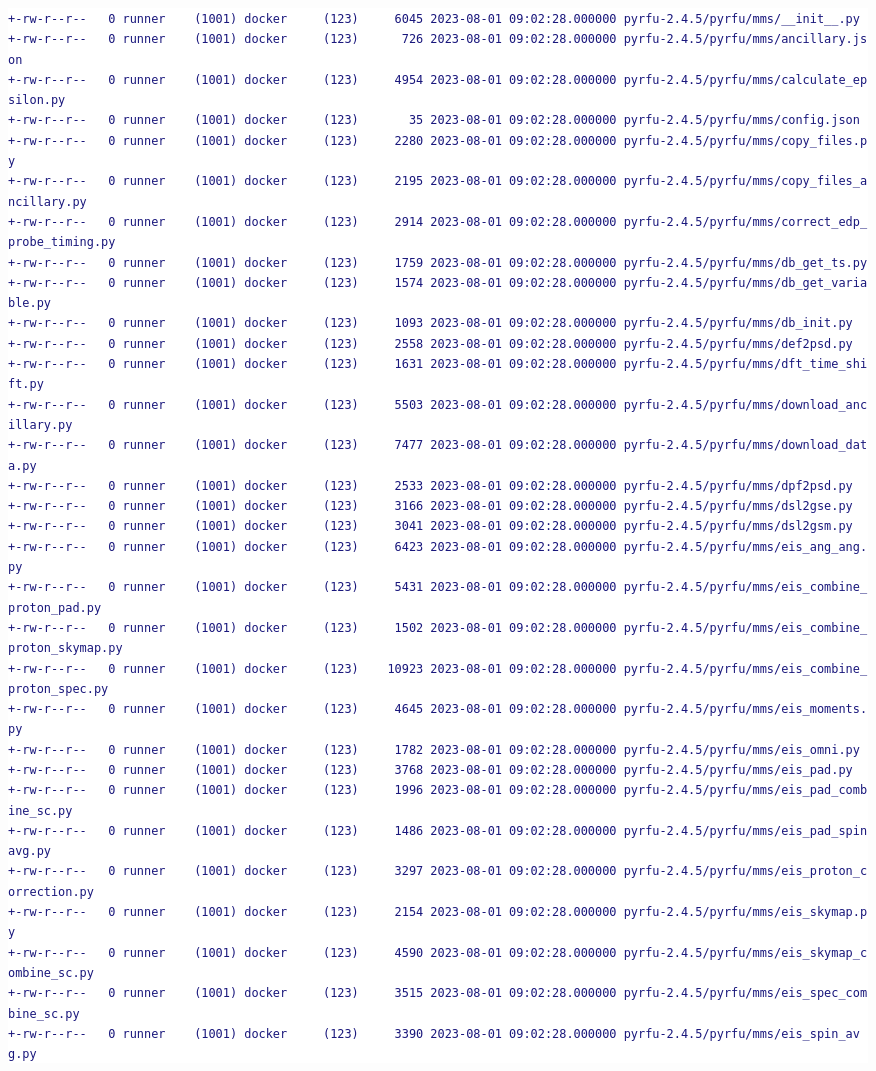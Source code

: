 ```diff
+-rw-r--r--   0 runner    (1001) docker     (123)     6045 2023-08-01 09:02:28.000000 pyrfu-2.4.5/pyrfu/mms/__init__.py
+-rw-r--r--   0 runner    (1001) docker     (123)      726 2023-08-01 09:02:28.000000 pyrfu-2.4.5/pyrfu/mms/ancillary.json
+-rw-r--r--   0 runner    (1001) docker     (123)     4954 2023-08-01 09:02:28.000000 pyrfu-2.4.5/pyrfu/mms/calculate_epsilon.py
+-rw-r--r--   0 runner    (1001) docker     (123)       35 2023-08-01 09:02:28.000000 pyrfu-2.4.5/pyrfu/mms/config.json
+-rw-r--r--   0 runner    (1001) docker     (123)     2280 2023-08-01 09:02:28.000000 pyrfu-2.4.5/pyrfu/mms/copy_files.py
+-rw-r--r--   0 runner    (1001) docker     (123)     2195 2023-08-01 09:02:28.000000 pyrfu-2.4.5/pyrfu/mms/copy_files_ancillary.py
+-rw-r--r--   0 runner    (1001) docker     (123)     2914 2023-08-01 09:02:28.000000 pyrfu-2.4.5/pyrfu/mms/correct_edp_probe_timing.py
+-rw-r--r--   0 runner    (1001) docker     (123)     1759 2023-08-01 09:02:28.000000 pyrfu-2.4.5/pyrfu/mms/db_get_ts.py
+-rw-r--r--   0 runner    (1001) docker     (123)     1574 2023-08-01 09:02:28.000000 pyrfu-2.4.5/pyrfu/mms/db_get_variable.py
+-rw-r--r--   0 runner    (1001) docker     (123)     1093 2023-08-01 09:02:28.000000 pyrfu-2.4.5/pyrfu/mms/db_init.py
+-rw-r--r--   0 runner    (1001) docker     (123)     2558 2023-08-01 09:02:28.000000 pyrfu-2.4.5/pyrfu/mms/def2psd.py
+-rw-r--r--   0 runner    (1001) docker     (123)     1631 2023-08-01 09:02:28.000000 pyrfu-2.4.5/pyrfu/mms/dft_time_shift.py
+-rw-r--r--   0 runner    (1001) docker     (123)     5503 2023-08-01 09:02:28.000000 pyrfu-2.4.5/pyrfu/mms/download_ancillary.py
+-rw-r--r--   0 runner    (1001) docker     (123)     7477 2023-08-01 09:02:28.000000 pyrfu-2.4.5/pyrfu/mms/download_data.py
+-rw-r--r--   0 runner    (1001) docker     (123)     2533 2023-08-01 09:02:28.000000 pyrfu-2.4.5/pyrfu/mms/dpf2psd.py
+-rw-r--r--   0 runner    (1001) docker     (123)     3166 2023-08-01 09:02:28.000000 pyrfu-2.4.5/pyrfu/mms/dsl2gse.py
+-rw-r--r--   0 runner    (1001) docker     (123)     3041 2023-08-01 09:02:28.000000 pyrfu-2.4.5/pyrfu/mms/dsl2gsm.py
+-rw-r--r--   0 runner    (1001) docker     (123)     6423 2023-08-01 09:02:28.000000 pyrfu-2.4.5/pyrfu/mms/eis_ang_ang.py
+-rw-r--r--   0 runner    (1001) docker     (123)     5431 2023-08-01 09:02:28.000000 pyrfu-2.4.5/pyrfu/mms/eis_combine_proton_pad.py
+-rw-r--r--   0 runner    (1001) docker     (123)     1502 2023-08-01 09:02:28.000000 pyrfu-2.4.5/pyrfu/mms/eis_combine_proton_skymap.py
+-rw-r--r--   0 runner    (1001) docker     (123)    10923 2023-08-01 09:02:28.000000 pyrfu-2.4.5/pyrfu/mms/eis_combine_proton_spec.py
+-rw-r--r--   0 runner    (1001) docker     (123)     4645 2023-08-01 09:02:28.000000 pyrfu-2.4.5/pyrfu/mms/eis_moments.py
+-rw-r--r--   0 runner    (1001) docker     (123)     1782 2023-08-01 09:02:28.000000 pyrfu-2.4.5/pyrfu/mms/eis_omni.py
+-rw-r--r--   0 runner    (1001) docker     (123)     3768 2023-08-01 09:02:28.000000 pyrfu-2.4.5/pyrfu/mms/eis_pad.py
+-rw-r--r--   0 runner    (1001) docker     (123)     1996 2023-08-01 09:02:28.000000 pyrfu-2.4.5/pyrfu/mms/eis_pad_combine_sc.py
+-rw-r--r--   0 runner    (1001) docker     (123)     1486 2023-08-01 09:02:28.000000 pyrfu-2.4.5/pyrfu/mms/eis_pad_spinavg.py
+-rw-r--r--   0 runner    (1001) docker     (123)     3297 2023-08-01 09:02:28.000000 pyrfu-2.4.5/pyrfu/mms/eis_proton_correction.py
+-rw-r--r--   0 runner    (1001) docker     (123)     2154 2023-08-01 09:02:28.000000 pyrfu-2.4.5/pyrfu/mms/eis_skymap.py
+-rw-r--r--   0 runner    (1001) docker     (123)     4590 2023-08-01 09:02:28.000000 pyrfu-2.4.5/pyrfu/mms/eis_skymap_combine_sc.py
+-rw-r--r--   0 runner    (1001) docker     (123)     3515 2023-08-01 09:02:28.000000 pyrfu-2.4.5/pyrfu/mms/eis_spec_combine_sc.py
+-rw-r--r--   0 runner    (1001) docker     (123)     3390 2023-08-01 09:02:28.000000 pyrfu-2.4.5/pyrfu/mms/eis_spin_avg.py
```